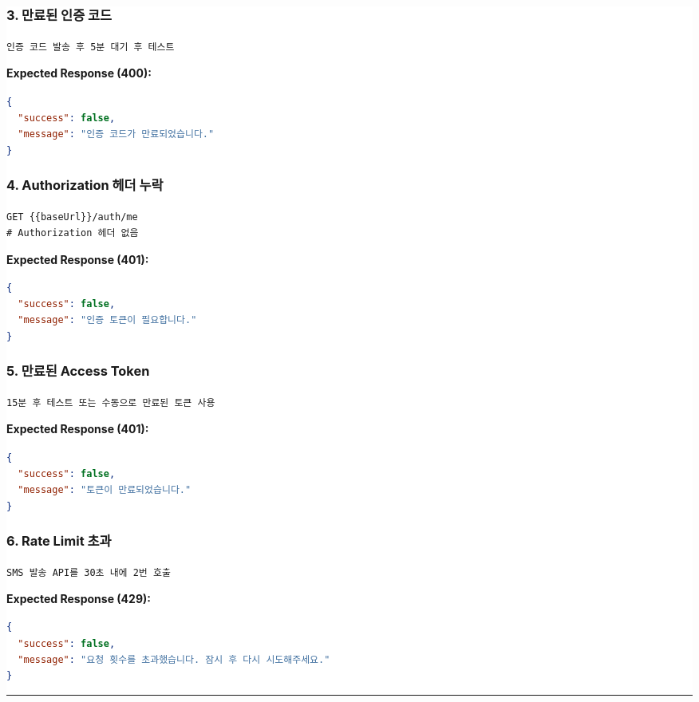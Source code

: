 ### 3. 만료된 인증 코드
```
인증 코드 발송 후 5분 대기 후 테스트
```

**Expected Response (400):**
```json
{
  "success": false,
  "message": "인증 코드가 만료되었습니다."
}
```

### 4. Authorization 헤더 누락
```http
GET {{baseUrl}}/auth/me
# Authorization 헤더 없음
```

**Expected Response (401):**
```json
{
  "success": false,
  "message": "인증 토큰이 필요합니다."
}
```

### 5. 만료된 Access Token
```
15분 후 테스트 또는 수동으로 만료된 토큰 사용
```

**Expected Response (401):**
```json
{
  "success": false,
  "message": "토큰이 만료되었습니다."
}
```

### 6. Rate Limit 초과
```
SMS 발송 API를 30초 내에 2번 호출
```

**Expected Response (429):**
```json
{
  "success": false,
  "message": "요청 횟수를 초과했습니다. 잠시 후 다시 시도해주세요."
}
```

---
